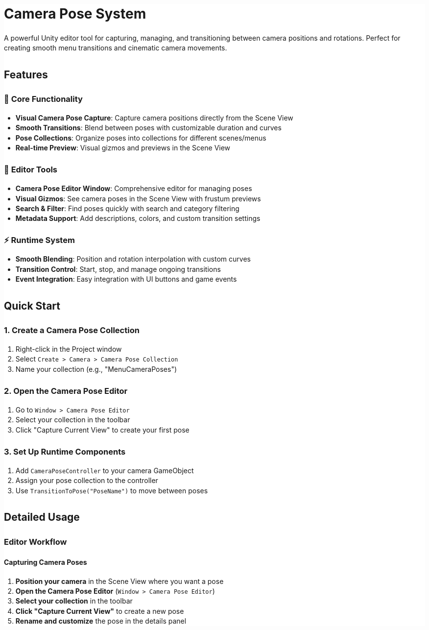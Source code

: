 # Camera Pose System

A powerful Unity editor tool for capturing, managing, and transitioning between camera positions and rotations. Perfect for creating smooth menu transitions and cinematic camera movements.

## Features

### 🎯 **Core Functionality**
- **Visual Camera Pose Capture**: Capture camera positions directly from the Scene View
- **Smooth Transitions**: Blend between poses with customizable duration and curves
- **Pose Collections**: Organize poses into collections for different scenes/menus
- **Real-time Preview**: Visual gizmos and previews in the Scene View

### 🎨 **Editor Tools**
- **Camera Pose Editor Window**: Comprehensive editor for managing poses
- **Visual Gizmos**: See camera poses in the Scene View with frustum previews
- **Search & Filter**: Find poses quickly with search and category filtering
- **Metadata Support**: Add descriptions, colors, and custom transition settings

### ⚡ **Runtime System**
- **Smooth Blending**: Position and rotation interpolation with custom curves
- **Transition Control**: Start, stop, and manage ongoing transitions
- **Event Integration**: Easy integration with UI buttons and game events

## Quick Start

### 1. Create a Camera Pose Collection
1. Right-click in the Project window
2. Select `Create > Camera > Camera Pose Collection`
3. Name your collection (e.g., "MenuCameraPoses")

### 2. Open the Camera Pose Editor
1. Go to `Window > Camera Pose Editor`
2. Select your collection in the toolbar
3. Click "Capture Current View" to create your first pose

### 3. Set Up Runtime Components
1. Add `CameraPoseController` to your camera GameObject
2. Assign your pose collection to the controller
3. Use `TransitionToPose("PoseName")` to move between poses

## Detailed Usage

### Editor Workflow

#### Capturing Camera Poses
1. **Position your camera** in the Scene View where you want a pose
2. **Open the Camera Pose Editor** (`Window > Camera Pose Editor`)
3. **Select your collection** in the toolbar
4. **Click "Capture Current View"** to create a new pose
5. **Rename and customize** the pose in the details panel
